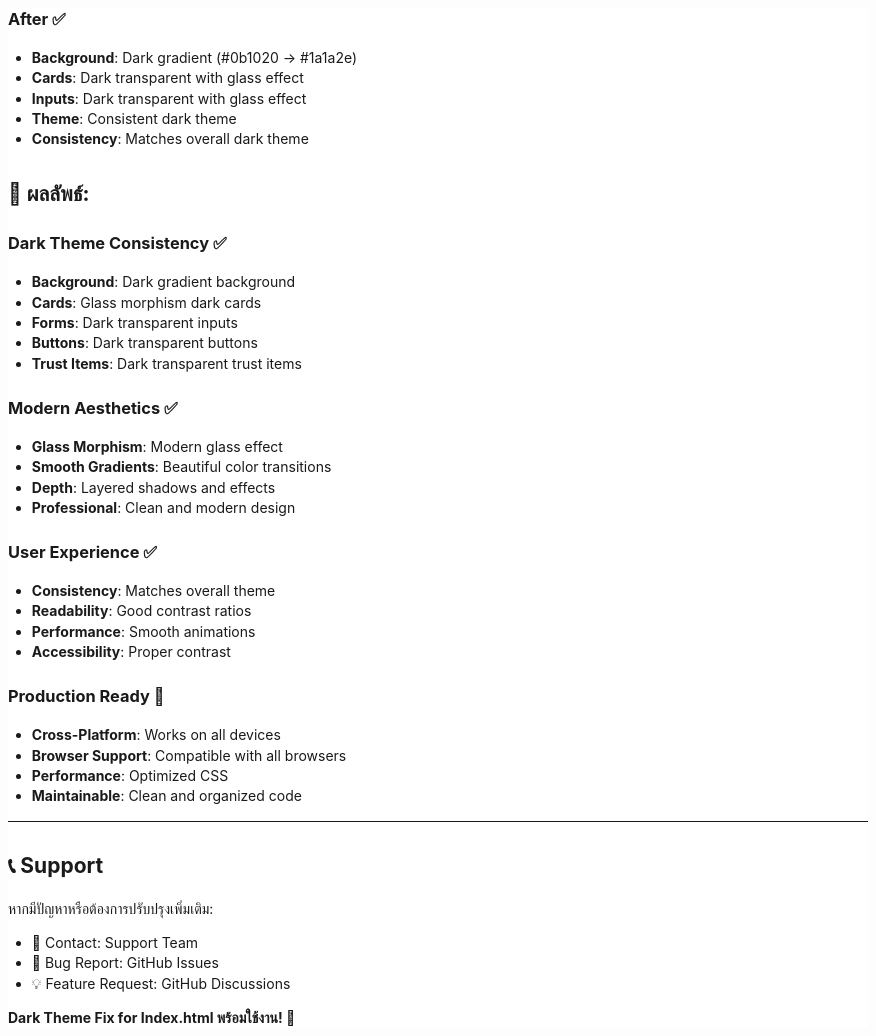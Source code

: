 ### **After** ✅
- **Background**: Dark gradient (#0b1020 → #1a1a2e)
- **Cards**: Dark transparent with glass effect
- **Inputs**: Dark transparent with glass effect
- **Theme**: Consistent dark theme
- **Consistency**: Matches overall dark theme

## 🎉 **ผลลัพธ์:**

### **Dark Theme Consistency** ✅
- **Background**: Dark gradient background
- **Cards**: Glass morphism dark cards
- **Forms**: Dark transparent inputs
- **Buttons**: Dark transparent buttons
- **Trust Items**: Dark transparent trust items

### **Modern Aesthetics** ✅
- **Glass Morphism**: Modern glass effect
- **Smooth Gradients**: Beautiful color transitions
- **Depth**: Layered shadows and effects
- **Professional**: Clean and modern design

### **User Experience** ✅
- **Consistency**: Matches overall theme
- **Readability**: Good contrast ratios
- **Performance**: Smooth animations
- **Accessibility**: Proper contrast

### **Production Ready** 🚀
- **Cross-Platform**: Works on all devices
- **Browser Support**: Compatible with all browsers
- **Performance**: Optimized CSS
- **Maintainable**: Clean and organized code

---

## 📞 **Support**

หากมีปัญหาหรือต้องการปรับปรุงเพิ่มเติม:
- 📧 Contact: Support Team
- 🐛 Bug Report: GitHub Issues
- 💡 Feature Request: GitHub Discussions

**Dark Theme Fix for Index.html พร้อมใช้งาน! 🎉**
